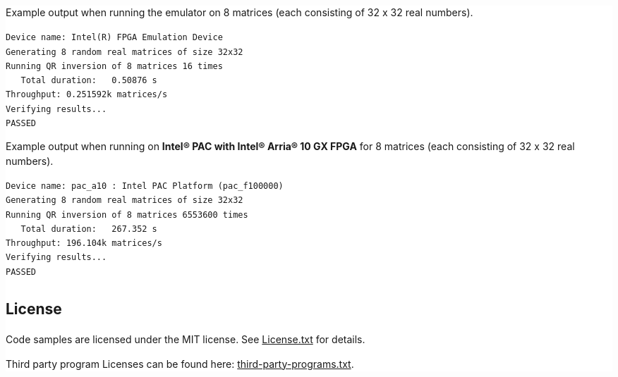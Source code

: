 Example output when running the emulator on 8 matrices (each consisting of 32 x 32 real numbers).

```
Device name: Intel(R) FPGA Emulation Device
Generating 8 random real matrices of size 32x32
Running QR inversion of 8 matrices 16 times
   Total duration:   0.50876 s
Throughput: 0.251592k matrices/s
Verifying results...
PASSED
```

Example output when running on **Intel® PAC with Intel® Arria® 10 GX FPGA** for 8 matrices (each consisting of 32 x 32 real numbers).

```
Device name: pac_a10 : Intel PAC Platform (pac_f100000)
Generating 8 random real matrices of size 32x32
Running QR inversion of 8 matrices 6553600 times
   Total duration:   267.352 s
Throughput: 196.104k matrices/s
Verifying results...
PASSED
```

## License

Code samples are licensed under the MIT license. See [License.txt](/License.txt) for details.

Third party program Licenses can be found here: [third-party-programs.txt](/third-party-programs.txt).
